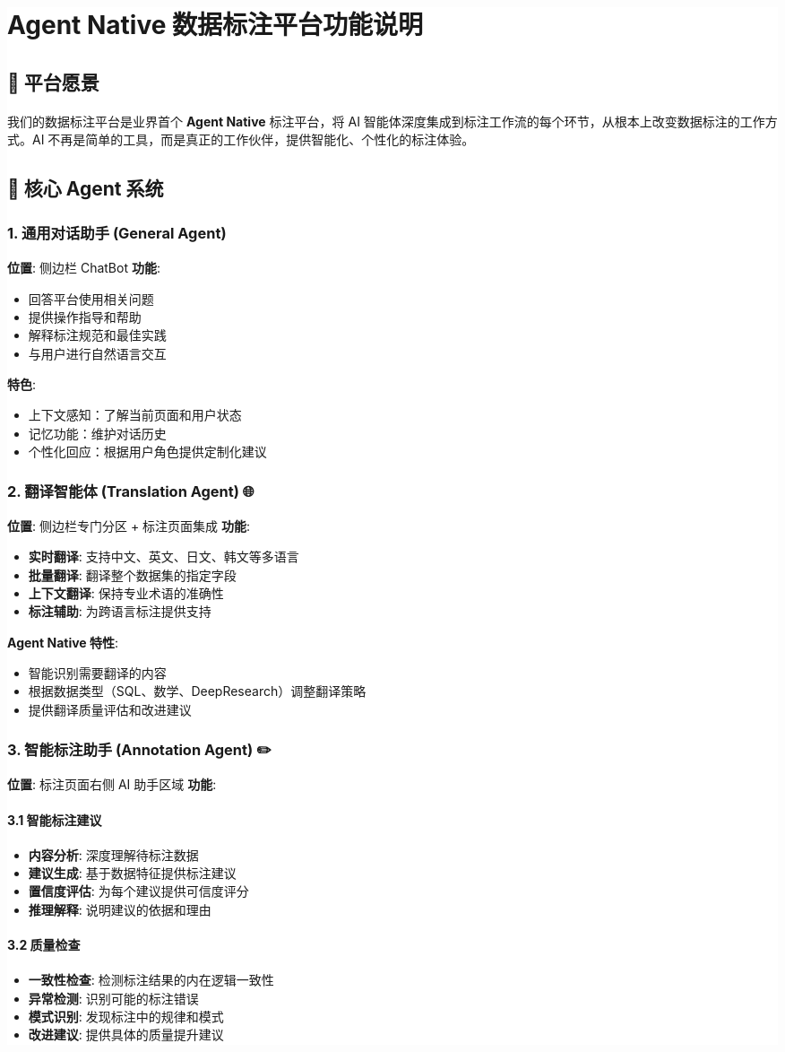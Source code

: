 # Agent Native 数据标注平台功能说明

## 🎯 平台愿景

我们的数据标注平台是业界首个 **Agent Native** 标注平台，将 AI 智能体深度集成到标注工作流的每个环节，从根本上改变数据标注的工作方式。AI 不再是简单的工具，而是真正的工作伙伴，提供智能化、个性化的标注体验。

## 🤖 核心 Agent 系统

### 1. 通用对话助手 (General Agent)
**位置**: 侧边栏 ChatBot
**功能**:
- 回答平台使用相关问题
- 提供操作指导和帮助
- 解释标注规范和最佳实践
- 与用户进行自然语言交互

**特色**:
- 上下文感知：了解当前页面和用户状态
- 记忆功能：维护对话历史
- 个性化回应：根据用户角色提供定制化建议

### 2. 翻译智能体 (Translation Agent) 🌐
**位置**: 侧边栏专门分区 + 标注页面集成
**功能**:
- **实时翻译**: 支持中文、英文、日文、韩文等多语言
- **批量翻译**: 翻译整个数据集的指定字段
- **上下文翻译**: 保持专业术语的准确性
- **标注辅助**: 为跨语言标注提供支持

**Agent Native 特性**:
- 智能识别需要翻译的内容
- 根据数据类型（SQL、数学、DeepResearch）调整翻译策略
- 提供翻译质量评估和改进建议

### 3. 智能标注助手 (Annotation Agent) ✏️
**位置**: 标注页面右侧 AI 助手区域
**功能**:

#### 3.1 智能标注建议
- **内容分析**: 深度理解待标注数据
- **建议生成**: 基于数据特征提供标注建议
- **置信度评估**: 为每个建议提供可信度评分
- **推理解释**: 说明建议的依据和理由

#### 3.2 质量检查
- **一致性检查**: 检测标注结果的内在逻辑一致性
- **异常检测**: 识别可能的标注错误
- **模式识别**: 发现标注中的规律和模式
- **改进建议**: 提供具体的质量提升建议
